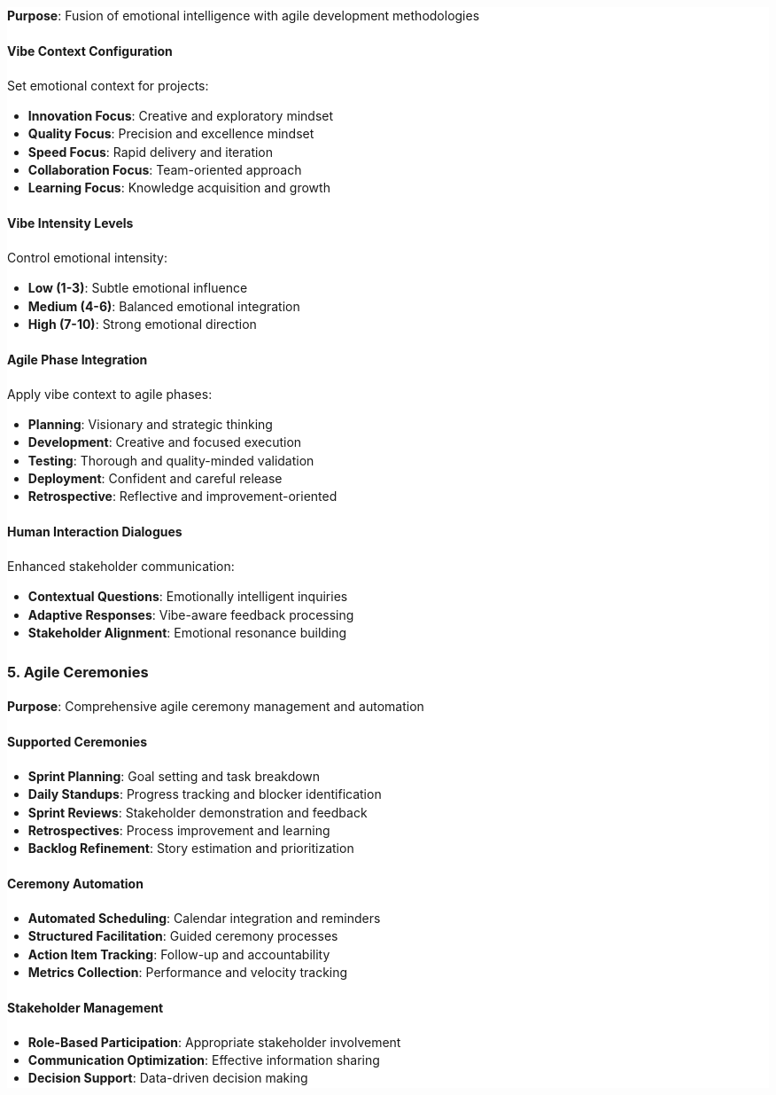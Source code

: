**Purpose**: Fusion of emotional intelligence with agile development methodologies

#### **Vibe Context Configuration**
Set emotional context for projects:

- **Innovation Focus**: Creative and exploratory mindset
- **Quality Focus**: Precision and excellence mindset
- **Speed Focus**: Rapid delivery and iteration
- **Collaboration Focus**: Team-oriented approach
- **Learning Focus**: Knowledge acquisition and growth

#### **Vibe Intensity Levels**
Control emotional intensity:

- **Low (1-3)**: Subtle emotional influence
- **Medium (4-6)**: Balanced emotional integration
- **High (7-10)**: Strong emotional direction

#### **Agile Phase Integration**
Apply vibe context to agile phases:

- **Planning**: Visionary and strategic thinking
- **Development**: Creative and focused execution
- **Testing**: Thorough and quality-minded validation
- **Deployment**: Confident and careful release
- **Retrospective**: Reflective and improvement-oriented

#### **Human Interaction Dialogues**
Enhanced stakeholder communication:

- **Contextual Questions**: Emotionally intelligent inquiries
- **Adaptive Responses**: Vibe-aware feedback processing
- **Stakeholder Alignment**: Emotional resonance building

### **5. Agile Ceremonies**

**Purpose**: Comprehensive agile ceremony management and automation

#### **Supported Ceremonies**
- **Sprint Planning**: Goal setting and task breakdown
- **Daily Standups**: Progress tracking and blocker identification
- **Sprint Reviews**: Stakeholder demonstration and feedback
- **Retrospectives**: Process improvement and learning
- **Backlog Refinement**: Story estimation and prioritization

#### **Ceremony Automation**
- **Automated Scheduling**: Calendar integration and reminders
- **Structured Facilitation**: Guided ceremony processes
- **Action Item Tracking**: Follow-up and accountability
- **Metrics Collection**: Performance and velocity tracking

#### **Stakeholder Management**
- **Role-Based Participation**: Appropriate stakeholder involvement
- **Communication Optimization**: Effective information sharing
- **Decision Support**: Data-driven decision making

